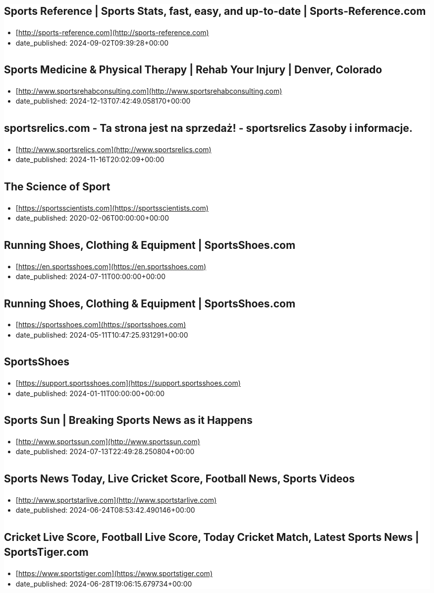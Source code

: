  ## Sports Reference | Sports Stats, fast, easy, and up-to-date | Sports-Reference.com
 - [http://sports-reference.com](http://sports-reference.com)
 - date_published: 2024-09-02T09:39:28+00:00

 ## Sports Medicine & Physical Therapy | Rehab Your Injury | Denver, Colorado
 - [http://www.sportsrehabconsulting.com](http://www.sportsrehabconsulting.com)
 - date_published: 2024-12-13T07:42:49.058170+00:00

 ## sportsrelics.com - Ta strona jest na sprzedaż! - sportsrelics Zasoby i informacje.
 - [http://www.sportsrelics.com](http://www.sportsrelics.com)
 - date_published: 2024-11-16T20:02:09+00:00

 ## The Science of Sport
 - [https://sportsscientists.com](https://sportsscientists.com)
 - date_published: 2020-02-06T00:00:00+00:00

 ## Running Shoes, Clothing & Equipment | SportsShoes.com
 - [https://en.sportsshoes.com](https://en.sportsshoes.com)
 - date_published: 2024-07-11T00:00:00+00:00

 ## Running Shoes, Clothing & Equipment | SportsShoes.com
 - [https://sportsshoes.com](https://sportsshoes.com)
 - date_published: 2024-05-11T10:47:25.931291+00:00

 ## SportsShoes
 - [https://support.sportsshoes.com](https://support.sportsshoes.com)
 - date_published: 2024-01-11T00:00:00+00:00

 ## Sports Sun | Breaking Sports News as it Happens
 - [http://www.sportssun.com](http://www.sportssun.com)
 - date_published: 2024-07-13T22:49:28.250804+00:00

 ## Sports News Today, Live Cricket Score, Football News, Sports Videos
 - [http://www.sportstarlive.com](http://www.sportstarlive.com)
 - date_published: 2024-06-24T08:53:42.490146+00:00

 ## Cricket Live Score, Football Live Score, Today Cricket Match, Latest Sports News | SportsTiger.com
 - [https://www.sportstiger.com](https://www.sportstiger.com)
 - date_published: 2024-06-28T19:06:15.679734+00:00
